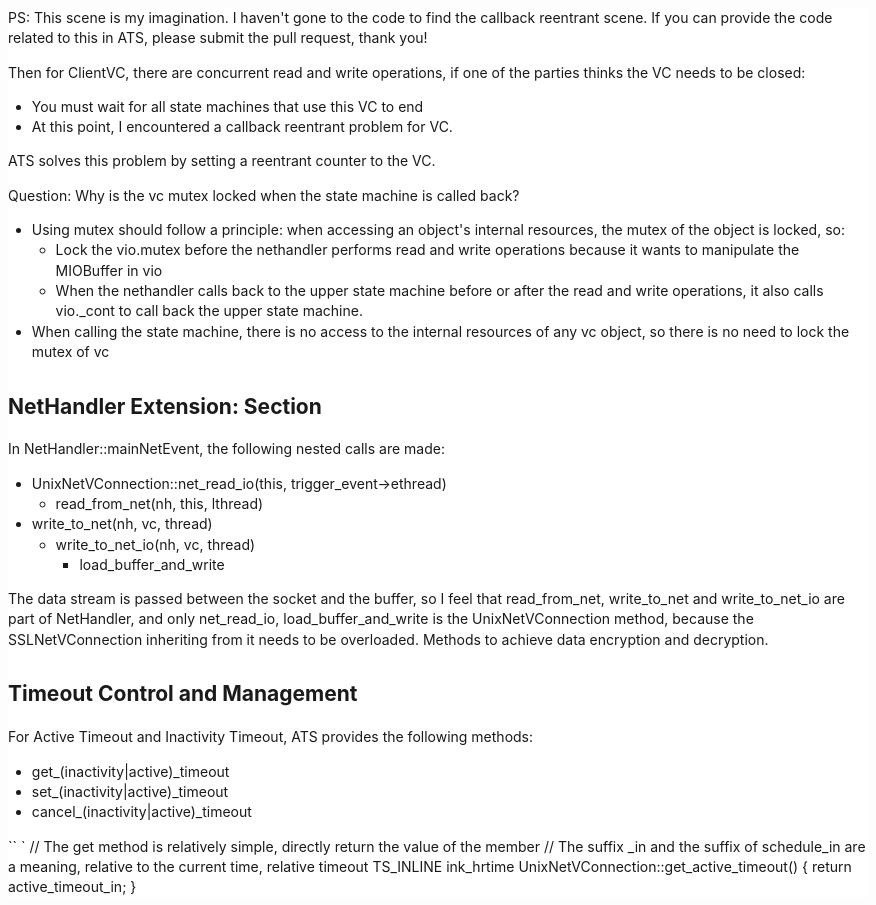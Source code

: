 PS: This scene is my imagination. I haven't gone to the code to find the callback reentrant scene. If you can provide the code related to this in ATS, please submit the pull request, thank you!

Then for ClientVC, there are concurrent read and write operations, if one of the parties thinks the VC needs to be closed:

  - You must wait for all state machines that use this VC to end
  - At this point, I encountered a callback reentrant problem for VC.

ATS solves this problem by setting a reentrant counter to the VC.

Question: Why is the vc mutex locked when the state machine is called back?

  - Using mutex should follow a principle: when accessing an object's internal resources, the mutex of the object is locked, so:
    - Lock the vio.mutex before the nethandler performs read and write operations because it wants to manipulate the MIOBuffer in vio
    - When the nethandler calls back to the upper state machine before or after the read and write operations, it also calls vio._cont to call back the upper state machine.
  - When calling the state machine, there is no access to the internal resources of any vc object, so there is no need to lock the mutex of vc

## NetHandler Extension: Section

In NetHandler::mainNetEvent, the following nested calls are made:

  - UnixNetVConnection::net_read_io(this, trigger_event->ethread)
    - read_from_net(nh, this, lthread)
  - write_to_net(nh, vc, thread)
    - write_to_net_io(nh, vc, thread)
      - load_buffer_and_write

The data stream is passed between the socket and the buffer, so I feel that read_from_net, write_to_net and write_to_net_io are part of NetHandler, and only net_read_io, load_buffer_and_write is the UnixNetVConnection method, because the SSLNetVConnection inheriting from it needs to be overloaded. Methods to achieve data encryption and decryption.

## Timeout Control and Management

For Active Timeout and Inactivity Timeout, ATS provides the following methods:

  - get_(inactivity|active)_timeout
  - set_(inactivity|active)_timeout
  - cancel_(inactivity|active)_timeout

`` `
// The get method is relatively simple, directly return the value of the member
// The suffix _in and the suffix of schedule_in are a meaning, relative to the current time, relative timeout
TS_INLINE ink_hrtime
UnixNetVConnection::get_active_timeout()
{
  return active_timeout_in;
}
